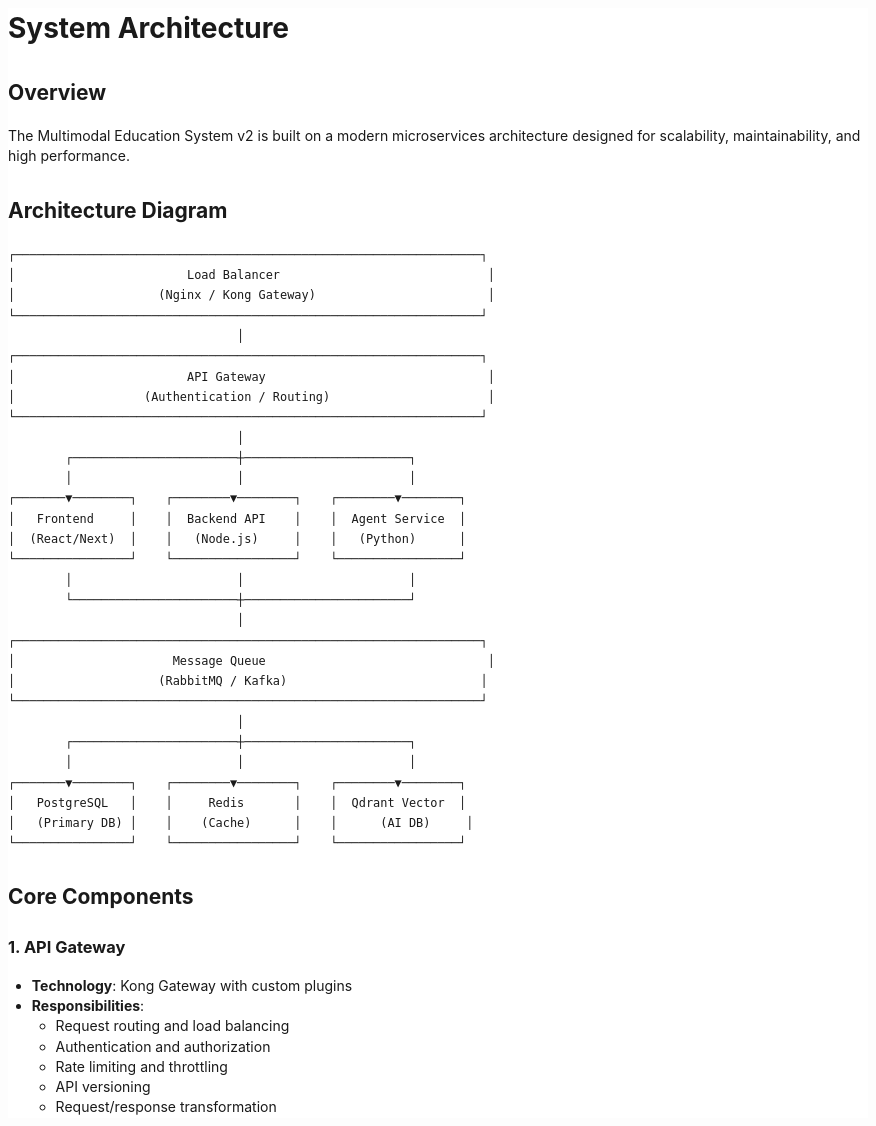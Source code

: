 # System Architecture

## Overview

The Multimodal Education System v2 is built on a modern microservices architecture designed for scalability, maintainability, and high performance.

## Architecture Diagram

```
┌─────────────────────────────────────────────────────────────────┐
│                        Load Balancer                             │
│                    (Nginx / Kong Gateway)                        │
└─────────────────────────────────────────────────────────────────┘
                                │
┌─────────────────────────────────────────────────────────────────┐
│                        API Gateway                               │
│                  (Authentication / Routing)                      │
└─────────────────────────────────────────────────────────────────┘
                                │
        ┌───────────────────────┼───────────────────────┐
        │                       │                       │
┌───────▼────────┐    ┌────────▼────────┐    ┌────────▼────────┐
│   Frontend     │    │  Backend API    │    │  Agent Service  │
│  (React/Next)  │    │   (Node.js)     │    │   (Python)      │
└────────────────┘    └─────────────────┘    └─────────────────┘
        │                       │                       │
        └───────────────────────┼───────────────────────┘
                                │
┌─────────────────────────────────────────────────────────────────┐
│                      Message Queue                               │
│                    (RabbitMQ / Kafka)                           │
└─────────────────────────────────────────────────────────────────┘
                                │
        ┌───────────────────────┼───────────────────────┐
        │                       │                       │
┌───────▼────────┐    ┌────────▼────────┐    ┌────────▼────────┐
│   PostgreSQL   │    │     Redis       │    │  Qdrant Vector  │
│   (Primary DB) │    │    (Cache)      │    │      (AI DB)     │
└────────────────┘    └─────────────────┘    └─────────────────┘
```

## Core Components

### 1. API Gateway
- **Technology**: Kong Gateway with custom plugins
- **Responsibilities**:
  - Request routing and load balancing
  - Authentication and authorization
  - Rate limiting and throttling
  - API versioning
  - Request/response transformation
